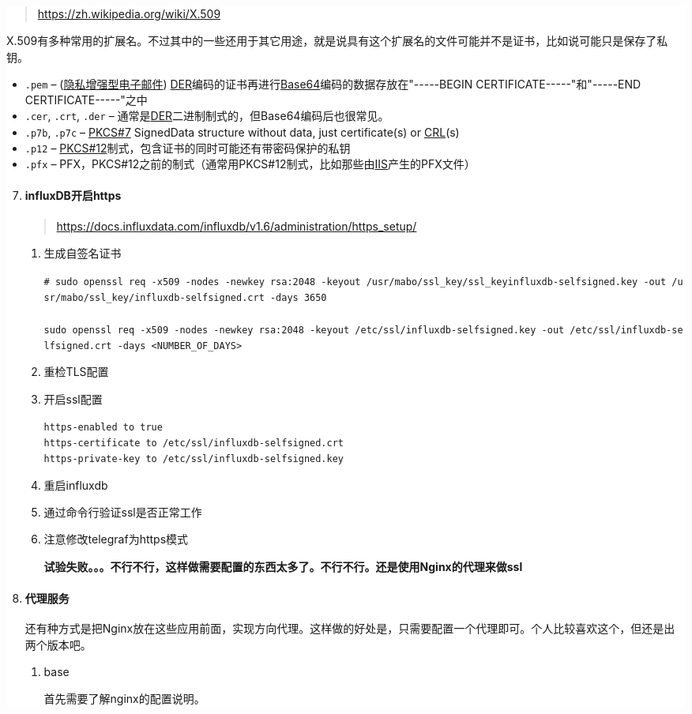    > https://zh.wikipedia.org/wiki/X.509

   X.509有多种常用的扩展名。不过其中的一些还用于其它用途，就是说具有这个扩展名的文件可能并不是证书，比如说可能只是保存了私钥。

   - `.pem` – ([隐私增强型电子邮件](https://zh.wikipedia.org/w/index.php?title=%E9%9A%90%E7%A7%81%E5%A2%9E%E5%BC%BA%E5%9E%8B%E7%94%B5%E5%AD%90%E9%82%AE%E4%BB%B6&action=edit&redlink=1)) [DER](https://zh.wikipedia.org/w/index.php?title=DER&action=edit&redlink=1)编码的证书再进行[Base64](https://zh.wikipedia.org/wiki/Base64)编码的数据存放在"-----BEGIN CERTIFICATE-----"和"-----END CERTIFICATE-----"之中
   - `.cer`, `.crt`, `.der` – 通常是[DER](https://zh.wikipedia.org/w/index.php?title=DER&action=edit&redlink=1)二进制制式的，但Base64编码后也很常见。
   - `.p7b`, `.p7c` – [PKCS#7](https://zh.wikipedia.org/wiki/%E5%85%AC%E9%92%A5%E5%AF%86%E7%A0%81%E5%AD%A6%E6%A0%87%E5%87%86) SignedData structure without data, just certificate(s) or [CRL](https://zh.wikipedia.org/wiki/%E8%AF%81%E4%B9%A6%E5%90%8A%E9%94%80%E5%88%97%E8%A1%A8)(s)
   - `.p12` – [PKCS#12](https://zh.wikipedia.org/wiki/%E5%85%AC%E9%92%A5%E5%AF%86%E7%A0%81%E5%AD%A6%E6%A0%87%E5%87%86)制式，包含证书的同时可能还有带密码保护的私钥
   - `.pfx` – PFX，PKCS#12之前的制式（通常用PKCS#12制式，比如那些由[IIS](https://zh.wikipedia.org/wiki/IIS)产生的PFX文件）

7. #### influxDB开启https

   > https://docs.influxdata.com/influxdb/v1.6/administration/https_setup/

   1. 生成自签名证书

      ```
      # sudo openssl req -x509 -nodes -newkey rsa:2048 -keyout /usr/mabo/ssl_key/ssl_keyinfluxdb-selfsigned.key -out /usr/mabo/ssl_key/influxdb-selfsigned.crt -days 3650
      
      sudo openssl req -x509 -nodes -newkey rsa:2048 -keyout /etc/ssl/influxdb-selfsigned.key -out /etc/ssl/influxdb-selfsigned.crt -days <NUMBER_OF_DAYS>
      ```

   2. 重检TLS配置

   3. 开启ssl配置

      ```
      https-enabled to true
      https-certificate to /etc/ssl/influxdb-selfsigned.crt
      https-private-key to /etc/ssl/influxdb-selfsigned.key
      ```

   4. 重启influxdb

   5. 通过命令行验证ssl是否正常工作

   6. 注意修改telegraf为https模式

      **试验失败。。。不行不行，这样做需要配置的东西太多了。不行不行。还是使用Nginx的代理来做ssl**

8. #### 代理服务

   还有种方式是把Nginx放在这些应用前面，实现方向代理。这样做的好处是，只需要配置一个代理即可。个人比较喜欢这个，但还是出两个版本吧。

   1. base

      首先需要了解nginx的配置说明。
